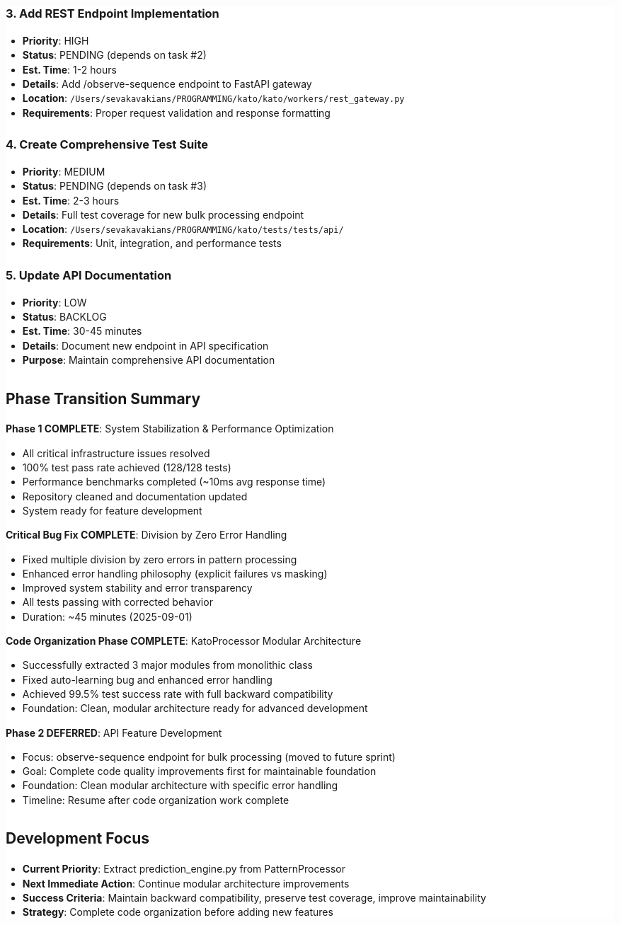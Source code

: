 ### 3. Add REST Endpoint Implementation
- **Priority**: HIGH  
- **Status**: PENDING (depends on task #2)
- **Est. Time**: 1-2 hours
- **Details**: Add /observe-sequence endpoint to FastAPI gateway
- **Location**: `/Users/sevakavakians/PROGRAMMING/kato/kato/workers/rest_gateway.py`
- **Requirements**: Proper request validation and response formatting

### 4. Create Comprehensive Test Suite
- **Priority**: MEDIUM
- **Status**: PENDING (depends on task #3)  
- **Est. Time**: 2-3 hours
- **Details**: Full test coverage for new bulk processing endpoint
- **Location**: `/Users/sevakavakians/PROGRAMMING/kato/tests/tests/api/`
- **Requirements**: Unit, integration, and performance tests

### 5. Update API Documentation
- **Priority**: LOW
- **Status**: BACKLOG
- **Est. Time**: 30-45 minutes
- **Details**: Document new endpoint in API specification
- **Purpose**: Maintain comprehensive API documentation

## Phase Transition Summary
**Phase 1 COMPLETE**: System Stabilization & Performance Optimization
- All critical infrastructure issues resolved  
- 100% test pass rate achieved (128/128 tests)
- Performance benchmarks completed (~10ms avg response time)
- Repository cleaned and documentation updated
- System ready for feature development

**Critical Bug Fix COMPLETE**: Division by Zero Error Handling
- Fixed multiple division by zero errors in pattern processing
- Enhanced error handling philosophy (explicit failures vs masking)
- Improved system stability and error transparency
- All tests passing with corrected behavior
- Duration: ~45 minutes (2025-09-01)

**Code Organization Phase COMPLETE**: KatoProcessor Modular Architecture
- Successfully extracted 3 major modules from monolithic class
- Fixed auto-learning bug and enhanced error handling
- Achieved 99.5% test success rate with full backward compatibility
- Foundation: Clean, modular architecture ready for advanced development

**Phase 2 DEFERRED**: API Feature Development
- Focus: observe-sequence endpoint for bulk processing (moved to future sprint)
- Goal: Complete code quality improvements first for maintainable foundation
- Foundation: Clean modular architecture with specific error handling
- Timeline: Resume after code organization work complete

## Development Focus
- **Current Priority**: Extract prediction_engine.py from PatternProcessor
- **Next Immediate Action**: Continue modular architecture improvements
- **Success Criteria**: Maintain backward compatibility, preserve test coverage, improve maintainability
- **Strategy**: Complete code organization before adding new features